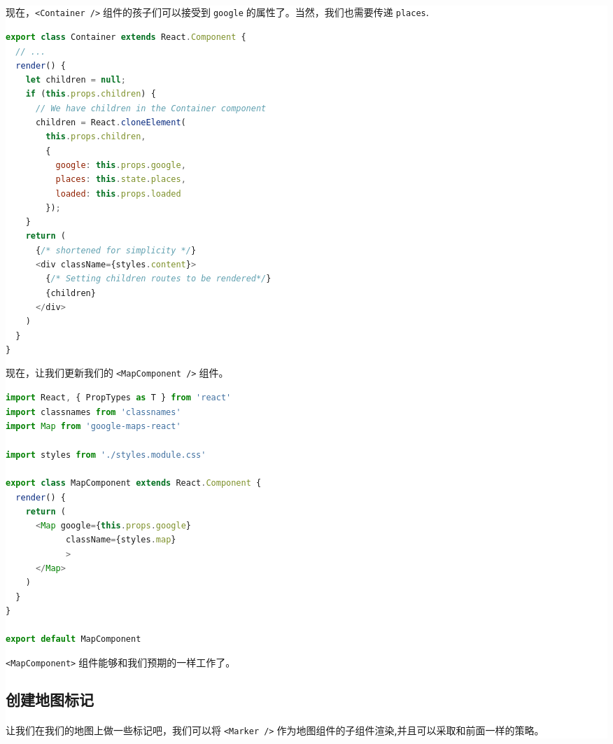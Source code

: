 现在，`<Container />` 组件的孩子们可以接受到 `google` 的属性了。当然，我们也需要传递 `places`.

```javascript
export class Container extends React.Component {
  // ...
  render() {
    let children = null;
    if (this.props.children) {
      // We have children in the Container component
      children = React.cloneElement(
        this.props.children,
        {
          google: this.props.google,
          places: this.state.places,
          loaded: this.props.loaded
        });
    }
    return (
      {/* shortened for simplicity */}
      <div className={styles.content}>
        {/* Setting children routes to be rendered*/}
        {children}
      </div>
    )
  }
}
```

现在，让我们更新我们的 `<MapComponent />` 组件。

```javascript
import React, { PropTypes as T } from 'react'
import classnames from 'classnames'
import Map from 'google-maps-react'

import styles from './styles.module.css'

export class MapComponent extends React.Component {
  render() {
    return (
      <Map google={this.props.google}
            className={styles.map}
            >
      </Map>
    )
  }
}

export default MapComponent
```

`<MapComponent>` 组件能够和我们预期的一样工作了。

## <span id="markers">创建地图标记</span>
让我们在我们的地图上做一些标记吧，我们可以将 `<Marker />` 作为地图组件的子组件渲染,并且可以采取和前面一样的策略。
